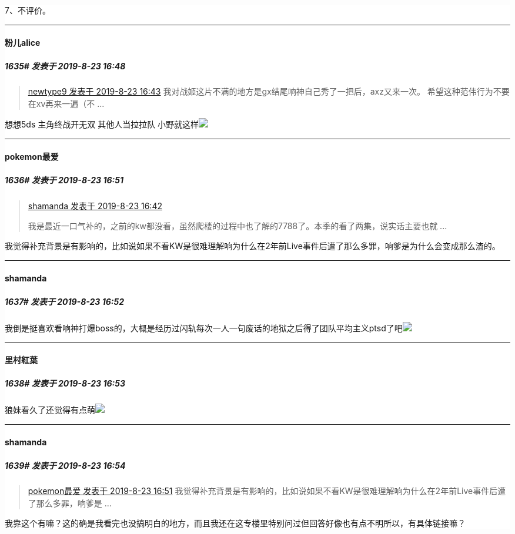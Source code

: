 7、不评价。


-----

####  粉儿alice  
##### 1635#       发表于 2019-8-23 16:48


<blockquote><a href="httphttps://bbs.saraba1st.com/2b/forum.php?mod=redirect&amp;goto=findpost&amp;pid=45019274&amp;ptid=1837674" target="_blank">newtype9 发表于 2019-8-23 16:43</a>
我对战姬这片不满的地方是gx结尾响神自己秀了一把后，axz又来一次。 希望这种范伟行为不要在xv再来一遍（不 ...</blockquote>
想想5ds 主角终战开无双 其他人当拉拉队
小野就这样<img src="https://static.saraba1st.com/image/smiley/face2017/005.png" referrerpolicy="no-referrer">


-----

####  pokemon最爱  
##### 1636#       发表于 2019-8-23 16:51


<blockquote><a href="httphttps://bbs.saraba1st.com/2b/forum.php?mod=redirect&amp;goto=findpost&amp;pid=45019263&amp;ptid=1837674" target="_blank">shamanda 发表于 2019-8-23 16:42</a>

我是最近一口气补的，之前的kw都没看，虽然爬楼的过程中也了解的7788了。本季的看了两集，说实话主要也就 ...</blockquote>
我觉得补充背景是有影响的，比如说如果不看KW是很难理解响为什么在2年前Live事件后遭了那么多罪，响爹是为什么会变成那么渣的。


-----

####  shamanda  
##### 1637#       发表于 2019-8-23 16:52


我倒是挺喜欢看响神打爆boss的，大概是经历过闪轨每次一人一句废话的地狱之后得了团队平均主义ptsd了吧<img src="https://static.saraba1st.com/image/smiley/face2017/004.gif" referrerpolicy="no-referrer">


-----

####  里村紅葉  
##### 1638#       发表于 2019-8-23 16:53


狼妹看久了还觉得有点萌<img src="https://static.saraba1st.com/image/smiley/face2017/018.png" referrerpolicy="no-referrer">


-----

####  shamanda  
##### 1639#       发表于 2019-8-23 16:54


<blockquote><a href="httphttps://bbs.saraba1st.com/2b/forum.php?mod=redirect&amp;goto=findpost&amp;pid=45019375&amp;ptid=1837674" target="_blank">pokemon最爱 发表于 2019-8-23 16:51</a>
我觉得补充背景是有影响的，比如说如果不看KW是很难理解响为什么在2年前Live事件后遭了那么多罪，响爹是 ...</blockquote>
我靠这个有嘛？这的确是我看完也没搞明白的地方，而且我还在这专楼里特别问过但回答好像也有点不明所以，有具体链接嘛？
